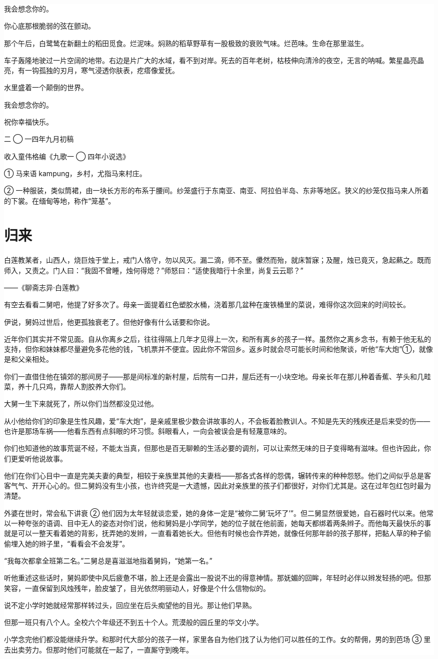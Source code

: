 我会想念你的。

你心底那根脆弱的弦在颤动。

那个午后，白鹭鸶在新翻土的稻田觅食。烂泥味。焖熟的稻草野草有一股极致的衰败气味。烂芭味。生命在那里滋生。

车子轰隆地驶过一片空阔的地带。右边是片广大的水域，看不到对岸。死去的百年老树，枯枝伸向清泠的夜空，无言的呐喊。繁星晶亮晶亮，有一钩孤独的刃月，寒气浸透你肤表，疙瘩像爱抚。

水里盛着一个颠倒的世界。

我会想念你的。

祝你幸福快乐。

二 ◯ 一四年九月初稿

收入童伟格编《九歌一 ◯ 四年小说选》

① 马来语 kampung，乡村，尤指马来村庄。

② 一种服装，类似筒裙，由一块长方形的布系于腰间。纱笼盛行于东南亚、南亚、阿拉伯半岛、东非等地区。狭义的纱笼仅指马来人所着的下裳。在缅甸等地，称作“笼基”。

# 归来

白莲教某者，山西人，烧巨烛于堂上，戒门人恪守，勿以风灭。漏二滴，师不至。儽然而殆，就床暂寐；及醒，烛已竟灭，急起爇之。既而师入，又责之。门人曰：“我固不曾睡，烛何得熄？”师怒曰：“适使我暗行十余里，尚复云云耶？”

——《聊斋志异·白莲教》

有空去看看二舅吧，他提了好多次了。母亲一面提着红色塑胶水桶，浇着那几盆种在废铁桶里的菜说，难得你这次回来的时间较长。

伊说，舅妈过世后，他更孤独衰老了。但他好像有什么话要和你说。

近年你们其实并不常见面。自从你离乡之后，往往得隔上几年才见得上一次，和所有离乡的孩子一样。虽然你之离乡念书，有赖于他无私的支持，但你和妹妹都尽量避免多花他的钱，飞机票并不便宜。因此你不常回乡。返乡时就会尽可能长时间和他聚谈，听他“车大炮”①，就像是和父亲相处。

你们一直借住他在镇郊的那间房子——那是间标准的新村屋，后院有一口井，屋后还有一小块空地。母亲长年在那儿种着香蕉、芋头和几畦菜，养十几只鸡，靠帮人割胶养大你们。

大舅一生下来就死了，所以你们当然都没见过他。

从小他给你们的印象是生性风趣，爱“车大炮”，是亲戚里极少数会讲故事的人，不会板着脸教训人。不知是先天的残疾还是后来受的伤——也许是那场车祸——他看东西有点斜眼的坏习惯。斜眼看人，一向会被误会是有轻蔑意味的。

你们也知道他的故事荒诞不经，不能太当真，但那也是百无聊赖的生活必要的调剂，可以让索然无味的日子变得略有滋味。但也许因此，你们更爱听他说故事。

他们在你们心目中一直是完美夫妻的典型，相较于亲族里其他的夫妻档——那各式各样的怨偶，辗转传来的种种怨怒。他们之间似乎总是客客气气、开开心心的。但二舅妈没有生小孩，也许终究是一大遗憾，因此对亲族里的孩子们都很好，对你们尤其是。这在过年包红包时最为清楚。

外婆在世时，常会私下讲衰 ② 他们因为太年轻就谈恋爱，她的身体一定是“被你二舅‘玩坏了’”。但二舅显然很爱她，自石器时代以来。他常以一种夸张的语调、目中无人的姿态对你们说，他和舅妈是小学同学，她的位子就在他前面，她每天都绑着两条辫子。而他每天最快乐的事就是可以一整天看着她的背影，抚弄她的发辫，一直看着她长大。但他有时候也会作弄她，就像任何那年龄的孩子那样，把黏人草的种子偷偷埋入她的辫子里，“看看会不会发芽”。

“我每次都拿全班第二名。”二舅总是喜滋滋地指着舅妈，“她第一名。”

听他重述这些话时，舅妈即使中风后疲惫不堪，脸上还是会露出一股说不出的得意神情。那妩媚的回眸，年轻时必伴以辫发轻扬的吧。但那笑容，一直保留到风烛残年，脸皮皱了，目光依然明丽动人，好像是个什么信物似的。

说不定小学时她就经常那样转过头，回应坐在后头痴望他的目光。那让他们早熟。

但那一班只有八个人。全校六个年级还不到五十个人。荒漠般的园丘里的华文小学。

小学念完他们都没能继续升学。和那时代大部分的孩子一样，家里各自为他们找了认为他们可以胜任的工作。女的帮佣，男的到芭场 ③ 里去出卖劳力。但那时他们可能就在一起了，一直厮守到晚年。
